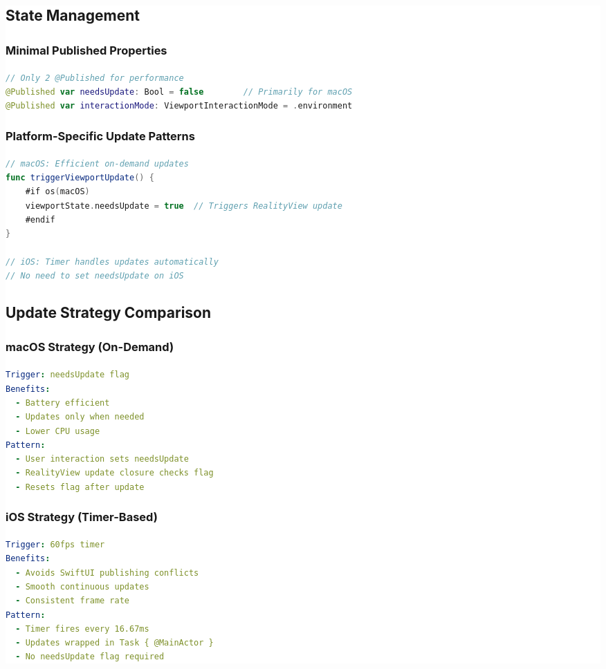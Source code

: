 ## State Management

### Minimal Published Properties
```swift
// Only 2 @Published for performance
@Published var needsUpdate: Bool = false        // Primarily for macOS
@Published var interactionMode: ViewportInteractionMode = .environment
```

### Platform-Specific Update Patterns
```swift
// macOS: Efficient on-demand updates
func triggerViewportUpdate() {
    #if os(macOS)
    viewportState.needsUpdate = true  // Triggers RealityView update
    #endif
}

// iOS: Timer handles updates automatically
// No need to set needsUpdate on iOS
```

## Update Strategy Comparison

### macOS Strategy (On-Demand)
```yaml
Trigger: needsUpdate flag
Benefits:
  - Battery efficient
  - Updates only when needed
  - Lower CPU usage
Pattern:
  - User interaction sets needsUpdate
  - RealityView update closure checks flag
  - Resets flag after update
```

### iOS Strategy (Timer-Based)
```yaml
Trigger: 60fps timer
Benefits:
  - Avoids SwiftUI publishing conflicts
  - Smooth continuous updates
  - Consistent frame rate
Pattern:
  - Timer fires every 16.67ms
  - Updates wrapped in Task { @MainActor }
  - No needsUpdate flag required
```
